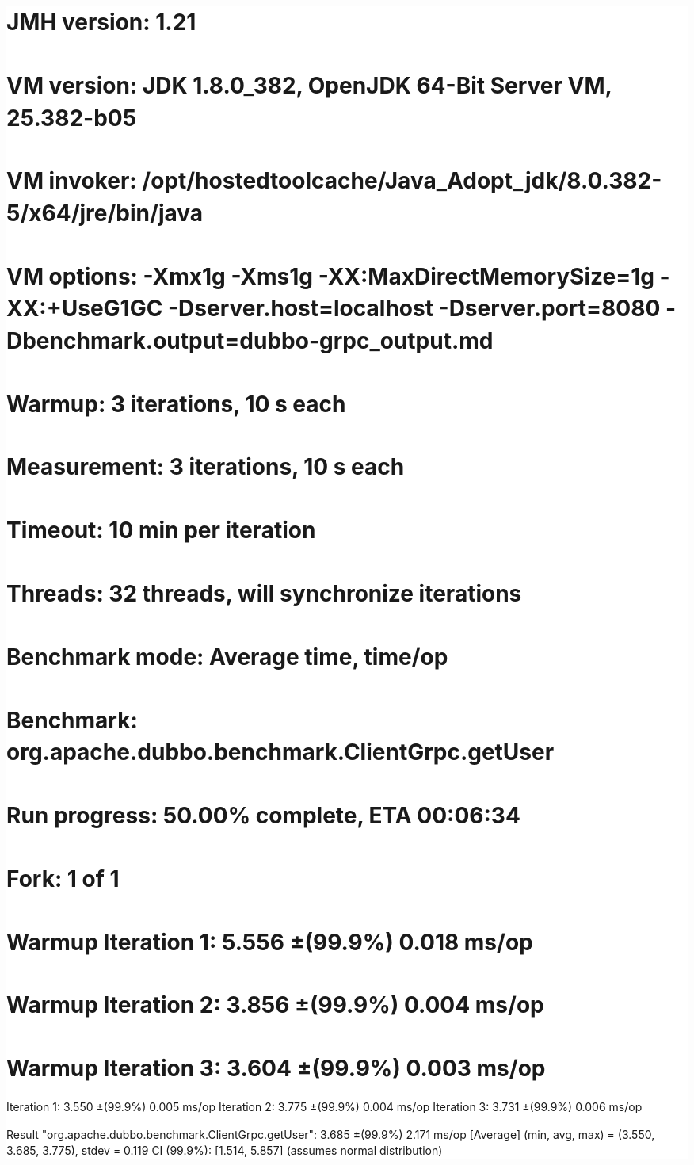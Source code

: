 
# JMH version: 1.21
# VM version: JDK 1.8.0_382, OpenJDK 64-Bit Server VM, 25.382-b05
# VM invoker: /opt/hostedtoolcache/Java_Adopt_jdk/8.0.382-5/x64/jre/bin/java
# VM options: -Xmx1g -Xms1g -XX:MaxDirectMemorySize=1g -XX:+UseG1GC -Dserver.host=localhost -Dserver.port=8080 -Dbenchmark.output=dubbo-grpc_output.md
# Warmup: 3 iterations, 10 s each
# Measurement: 3 iterations, 10 s each
# Timeout: 10 min per iteration
# Threads: 32 threads, will synchronize iterations
# Benchmark mode: Average time, time/op
# Benchmark: org.apache.dubbo.benchmark.ClientGrpc.getUser

# Run progress: 50.00% complete, ETA 00:06:34
# Fork: 1 of 1
# Warmup Iteration   1: 5.556 ±(99.9%) 0.018 ms/op
# Warmup Iteration   2: 3.856 ±(99.9%) 0.004 ms/op
# Warmup Iteration   3: 3.604 ±(99.9%) 0.003 ms/op
Iteration   1: 3.550 ±(99.9%) 0.005 ms/op
Iteration   2: 3.775 ±(99.9%) 0.004 ms/op
Iteration   3: 3.731 ±(99.9%) 0.006 ms/op


Result "org.apache.dubbo.benchmark.ClientGrpc.getUser":
  3.685 ±(99.9%) 2.171 ms/op [Average]
  (min, avg, max) = (3.550, 3.685, 3.775), stdev = 0.119
  CI (99.9%): [1.514, 5.857] (assumes normal distribution)
